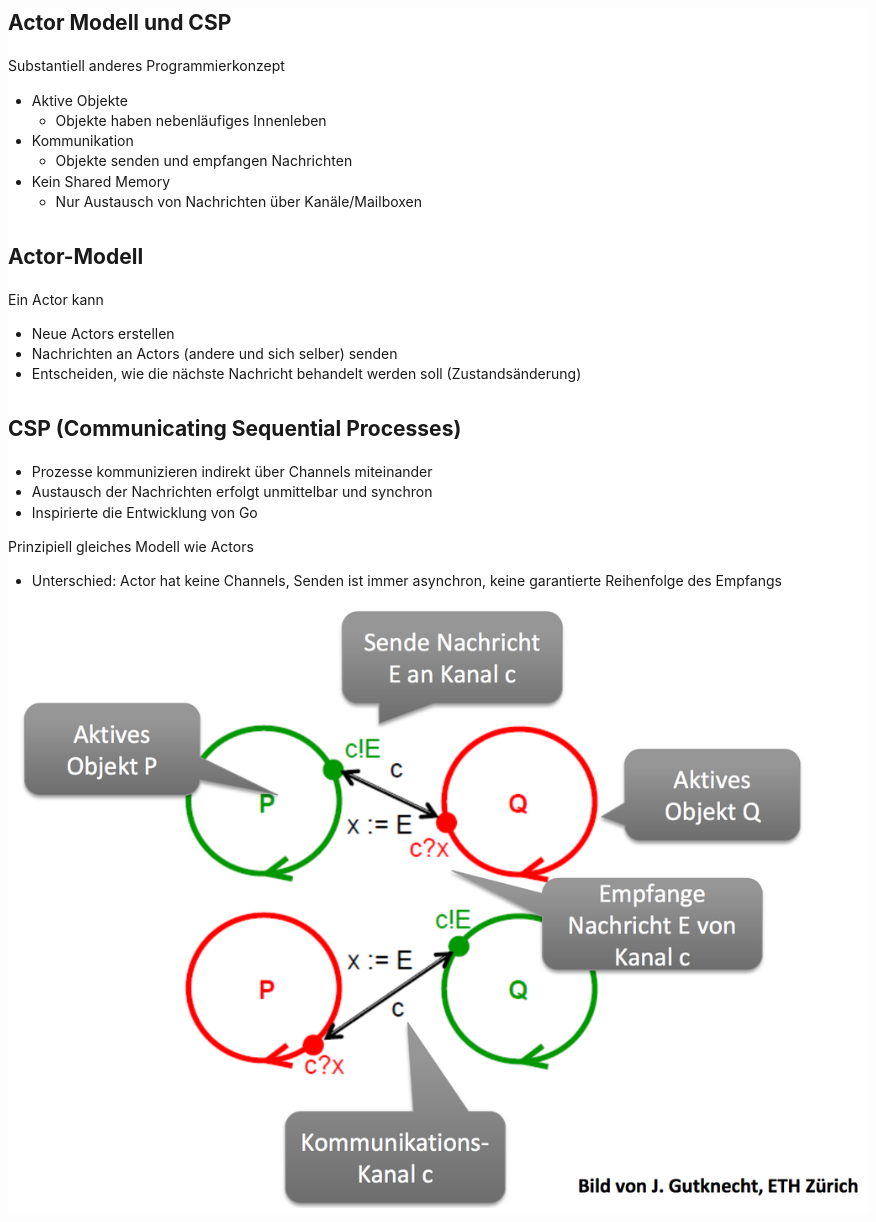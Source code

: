 ## Actor Modell und CSP

Substantiell anderes Programmierkonzept

* Aktive Objekte
  * Objekte haben nebenläufiges Innenleben
* Kommunikation
  * Objekte senden und empfangen Nachrichten
* Kein Shared Memory
  * Nur Austausch von Nachrichten über Kanäle/Mailboxen

## Actor-Modell

Ein Actor kann

* Neue Actors erstellen
* Nachrichten an Actors (andere und sich selber) senden
* Entscheiden, wie die nächste Nachricht behandelt werden soll (Zustandsänderung)

## CSP (Communicating Sequential Processes)

* Prozesse kommunizieren indirekt über Channels miteinander
* Austausch der Nachrichten erfolgt unmittelbar und synchron
* Inspirierte die Entwicklung von Go

Prinzipiell gleiches Modell wie Actors

* Unterschied: Actor hat keine Channels, Senden ist immer asynchron, keine garantierte Reihenfolge des Empfangs

![FCB1BFB8-CF23-4158-9125-71AF1913F855](Bilder/FCB1BFB8-CF23-4158-9125-71AF1913F855.png)
